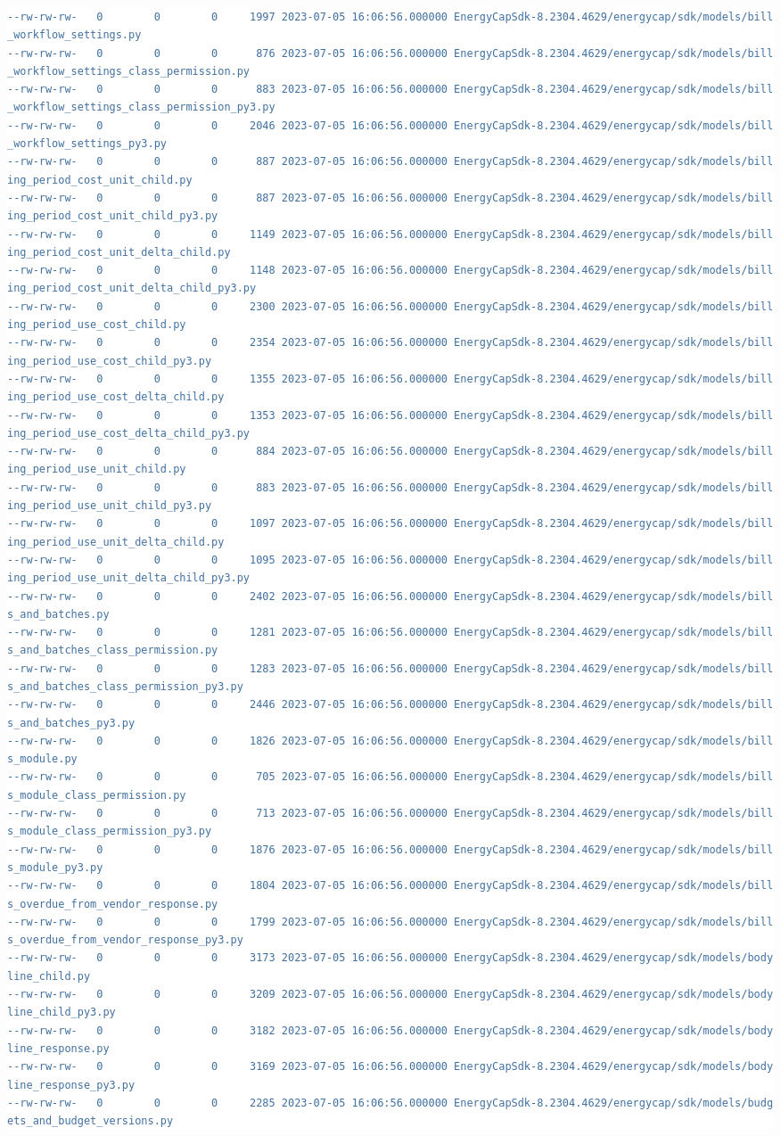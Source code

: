 ```diff
--rw-rw-rw-   0        0        0     1997 2023-07-05 16:06:56.000000 EnergyCapSdk-8.2304.4629/energycap/sdk/models/bill_workflow_settings.py
--rw-rw-rw-   0        0        0      876 2023-07-05 16:06:56.000000 EnergyCapSdk-8.2304.4629/energycap/sdk/models/bill_workflow_settings_class_permission.py
--rw-rw-rw-   0        0        0      883 2023-07-05 16:06:56.000000 EnergyCapSdk-8.2304.4629/energycap/sdk/models/bill_workflow_settings_class_permission_py3.py
--rw-rw-rw-   0        0        0     2046 2023-07-05 16:06:56.000000 EnergyCapSdk-8.2304.4629/energycap/sdk/models/bill_workflow_settings_py3.py
--rw-rw-rw-   0        0        0      887 2023-07-05 16:06:56.000000 EnergyCapSdk-8.2304.4629/energycap/sdk/models/billing_period_cost_unit_child.py
--rw-rw-rw-   0        0        0      887 2023-07-05 16:06:56.000000 EnergyCapSdk-8.2304.4629/energycap/sdk/models/billing_period_cost_unit_child_py3.py
--rw-rw-rw-   0        0        0     1149 2023-07-05 16:06:56.000000 EnergyCapSdk-8.2304.4629/energycap/sdk/models/billing_period_cost_unit_delta_child.py
--rw-rw-rw-   0        0        0     1148 2023-07-05 16:06:56.000000 EnergyCapSdk-8.2304.4629/energycap/sdk/models/billing_period_cost_unit_delta_child_py3.py
--rw-rw-rw-   0        0        0     2300 2023-07-05 16:06:56.000000 EnergyCapSdk-8.2304.4629/energycap/sdk/models/billing_period_use_cost_child.py
--rw-rw-rw-   0        0        0     2354 2023-07-05 16:06:56.000000 EnergyCapSdk-8.2304.4629/energycap/sdk/models/billing_period_use_cost_child_py3.py
--rw-rw-rw-   0        0        0     1355 2023-07-05 16:06:56.000000 EnergyCapSdk-8.2304.4629/energycap/sdk/models/billing_period_use_cost_delta_child.py
--rw-rw-rw-   0        0        0     1353 2023-07-05 16:06:56.000000 EnergyCapSdk-8.2304.4629/energycap/sdk/models/billing_period_use_cost_delta_child_py3.py
--rw-rw-rw-   0        0        0      884 2023-07-05 16:06:56.000000 EnergyCapSdk-8.2304.4629/energycap/sdk/models/billing_period_use_unit_child.py
--rw-rw-rw-   0        0        0      883 2023-07-05 16:06:56.000000 EnergyCapSdk-8.2304.4629/energycap/sdk/models/billing_period_use_unit_child_py3.py
--rw-rw-rw-   0        0        0     1097 2023-07-05 16:06:56.000000 EnergyCapSdk-8.2304.4629/energycap/sdk/models/billing_period_use_unit_delta_child.py
--rw-rw-rw-   0        0        0     1095 2023-07-05 16:06:56.000000 EnergyCapSdk-8.2304.4629/energycap/sdk/models/billing_period_use_unit_delta_child_py3.py
--rw-rw-rw-   0        0        0     2402 2023-07-05 16:06:56.000000 EnergyCapSdk-8.2304.4629/energycap/sdk/models/bills_and_batches.py
--rw-rw-rw-   0        0        0     1281 2023-07-05 16:06:56.000000 EnergyCapSdk-8.2304.4629/energycap/sdk/models/bills_and_batches_class_permission.py
--rw-rw-rw-   0        0        0     1283 2023-07-05 16:06:56.000000 EnergyCapSdk-8.2304.4629/energycap/sdk/models/bills_and_batches_class_permission_py3.py
--rw-rw-rw-   0        0        0     2446 2023-07-05 16:06:56.000000 EnergyCapSdk-8.2304.4629/energycap/sdk/models/bills_and_batches_py3.py
--rw-rw-rw-   0        0        0     1826 2023-07-05 16:06:56.000000 EnergyCapSdk-8.2304.4629/energycap/sdk/models/bills_module.py
--rw-rw-rw-   0        0        0      705 2023-07-05 16:06:56.000000 EnergyCapSdk-8.2304.4629/energycap/sdk/models/bills_module_class_permission.py
--rw-rw-rw-   0        0        0      713 2023-07-05 16:06:56.000000 EnergyCapSdk-8.2304.4629/energycap/sdk/models/bills_module_class_permission_py3.py
--rw-rw-rw-   0        0        0     1876 2023-07-05 16:06:56.000000 EnergyCapSdk-8.2304.4629/energycap/sdk/models/bills_module_py3.py
--rw-rw-rw-   0        0        0     1804 2023-07-05 16:06:56.000000 EnergyCapSdk-8.2304.4629/energycap/sdk/models/bills_overdue_from_vendor_response.py
--rw-rw-rw-   0        0        0     1799 2023-07-05 16:06:56.000000 EnergyCapSdk-8.2304.4629/energycap/sdk/models/bills_overdue_from_vendor_response_py3.py
--rw-rw-rw-   0        0        0     3173 2023-07-05 16:06:56.000000 EnergyCapSdk-8.2304.4629/energycap/sdk/models/bodyline_child.py
--rw-rw-rw-   0        0        0     3209 2023-07-05 16:06:56.000000 EnergyCapSdk-8.2304.4629/energycap/sdk/models/bodyline_child_py3.py
--rw-rw-rw-   0        0        0     3182 2023-07-05 16:06:56.000000 EnergyCapSdk-8.2304.4629/energycap/sdk/models/bodyline_response.py
--rw-rw-rw-   0        0        0     3169 2023-07-05 16:06:56.000000 EnergyCapSdk-8.2304.4629/energycap/sdk/models/bodyline_response_py3.py
--rw-rw-rw-   0        0        0     2285 2023-07-05 16:06:56.000000 EnergyCapSdk-8.2304.4629/energycap/sdk/models/budgets_and_budget_versions.py
```